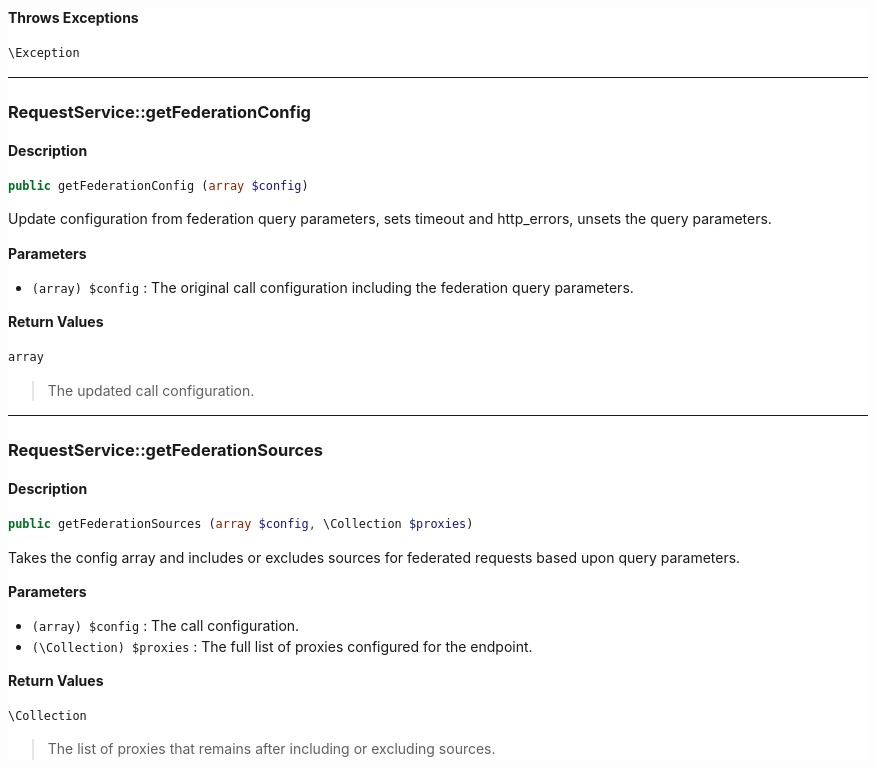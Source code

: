
**Throws Exceptions**


`\Exception`


<hr />


### RequestService::getFederationConfig  

**Description**

```php
public getFederationConfig (array $config)
```

Update configuration from federation query parameters, sets timeout and http_errors, unsets the query parameters. 

 

**Parameters**

* `(array) $config`
: The original call configuration including the federation query parameters.  

**Return Values**

`array`

> The updated call configuration.


<hr />


### RequestService::getFederationSources  

**Description**

```php
public getFederationSources (array $config, \Collection $proxies)
```

Takes the config array and includes or excludes sources for federated requests based upon query parameters. 

 

**Parameters**

* `(array) $config`
: The call configuration.  
* `(\Collection) $proxies`
: The full list of proxies configured for the endpoint.  

**Return Values**

`\Collection`

> The list of proxies that remains after including or excluding sources.

